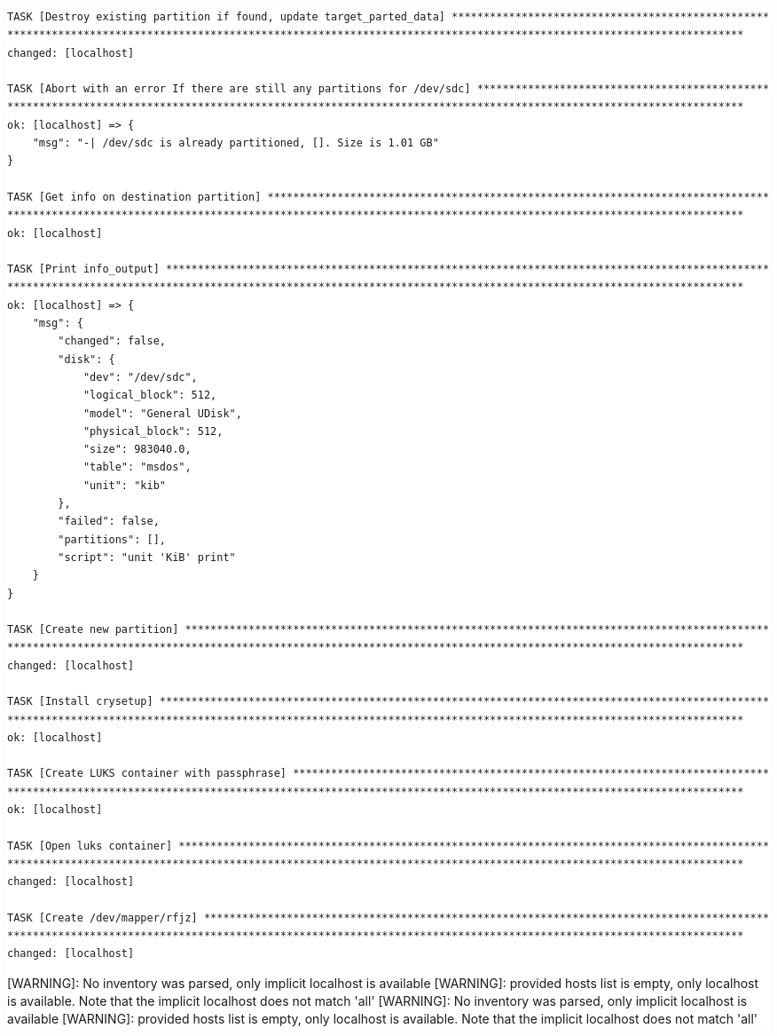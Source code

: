 ```shell
TASK [Destroy existing partition if found, update target_parted_data] **********************************************************************************************************************************************************************
changed: [localhost]

TASK [Abort with an error If there are still any partitions for /dev/sdc] ******************************************************************************************************************************************************************
ok: [localhost] => {
    "msg": "-| /dev/sdc is already partitioned, []. Size is 1.01 GB"
}

TASK [Get info on destination partition] ***************************************************************************************************************************************************************************************************
ok: [localhost]

TASK [Print info_output] *******************************************************************************************************************************************************************************************************************
ok: [localhost] => {
    "msg": {
        "changed": false,
        "disk": {
            "dev": "/dev/sdc",
            "logical_block": 512,
            "model": "General UDisk",
            "physical_block": 512,
            "size": 983040.0,
            "table": "msdos",
            "unit": "kib"
        },
        "failed": false,
        "partitions": [],
        "script": "unit 'KiB' print"
    }
}

TASK [Create new partition] ****************************************************************************************************************************************************************************************************************
changed: [localhost]

TASK [Install crysetup] ********************************************************************************************************************************************************************************************************************
ok: [localhost]

TASK [Create LUKS container with passphrase] ***********************************************************************************************************************************************************************************************
ok: [localhost]

TASK [Open luks container] *****************************************************************************************************************************************************************************************************************
changed: [localhost]

TASK [Create /dev/mapper/rfjz] *************************************************************************************************************************************************************************************************************
changed: [localhost]

```

[WARNING]: No inventory was parsed, only implicit localhost is available
[WARNING]: provided hosts list is empty, only localhost is available. Note that the implicit localhost does not match 'all'
[WARNING]: No inventory was parsed, only implicit localhost is available
[WARNING]: provided hosts list is empty, only localhost is available. Note that the implicit localhost does not match 'all'